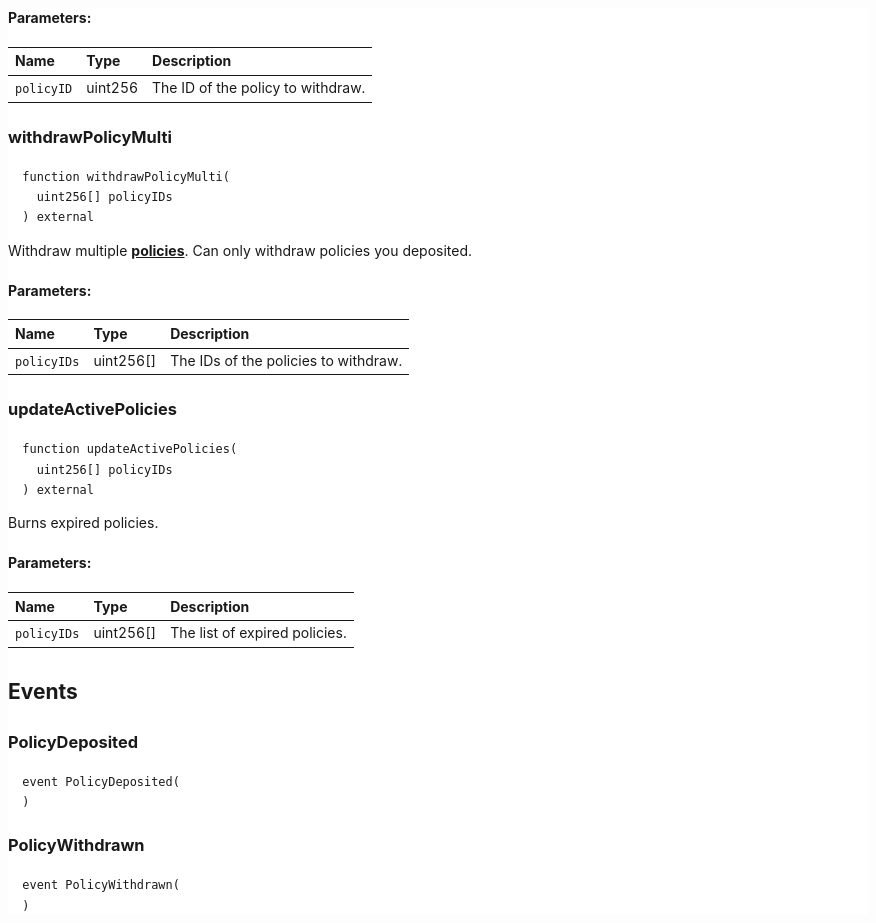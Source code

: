 
#### Parameters:
| Name | Type | Description                                                          |
| :--- | :--- | :------------------------------------------------------------------- |
|`policyID` | uint256 | The ID of the policy to withdraw.

### withdrawPolicyMulti
```solidity
  function withdrawPolicyMulti(
    uint256[] policyIDs
  ) external
```
Withdraw multiple [**policies**](./PolicyManager).
Can only withdraw policies you deposited.


#### Parameters:
| Name | Type | Description                                                          |
| :--- | :--- | :------------------------------------------------------------------- |
|`policyIDs` | uint256[] | The IDs of the policies to withdraw.

### updateActivePolicies
```solidity
  function updateActivePolicies(
    uint256[] policyIDs
  ) external
```
Burns expired policies.


#### Parameters:
| Name | Type | Description                                                          |
| :--- | :--- | :------------------------------------------------------------------- |
|`policyIDs` | uint256[] | The list of expired policies.

## Events
### PolicyDeposited
```solidity
  event PolicyDeposited(
  )
```



### PolicyWithdrawn
```solidity
  event PolicyWithdrawn(
  )
```


